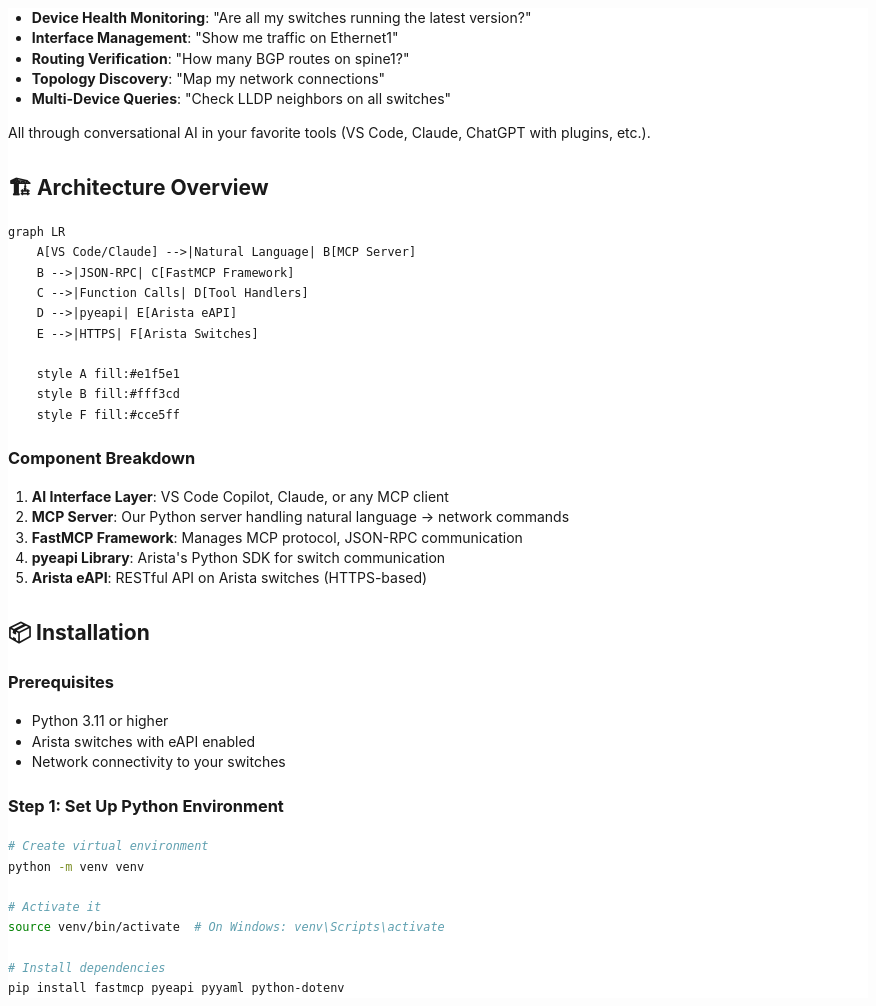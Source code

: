 - **Device Health Monitoring**: "Are all my switches running the latest version?"
- **Interface Management**: "Show me traffic on Ethernet1"
- **Routing Verification**: "How many BGP routes on spine1?"
- **Topology Discovery**: "Map my network connections"
- **Multi-Device Queries**: "Check LLDP neighbors on all switches"

All through conversational AI in your favorite tools (VS Code, Claude, ChatGPT with plugins, etc.).

## 🏗️ Architecture Overview

```mermaid
graph LR
    A[VS Code/Claude] -->|Natural Language| B[MCP Server]
    B -->|JSON-RPC| C[FastMCP Framework]
    C -->|Function Calls| D[Tool Handlers]
    D -->|pyeapi| E[Arista eAPI]
    E -->|HTTPS| F[Arista Switches]
    
    style A fill:#e1f5e1
    style B fill:#fff3cd
    style F fill:#cce5ff
```

### Component Breakdown

1. **AI Interface Layer**: VS Code Copilot, Claude, or any MCP client
2. **MCP Server**: Our Python server handling natural language → network commands
3. **FastMCP Framework**: Manages MCP protocol, JSON-RPC communication
4. **pyeapi Library**: Arista's Python SDK for switch communication
5. **Arista eAPI**: RESTful API on Arista switches (HTTPS-based)

## 📦 Installation

### Prerequisites

- Python 3.11 or higher
- Arista switches with eAPI enabled
- Network connectivity to your switches


### Step 1: Set Up Python Environment

```bash
# Create virtual environment
python -m venv venv

# Activate it
source venv/bin/activate  # On Windows: venv\Scripts\activate

# Install dependencies
pip install fastmcp pyeapi pyyaml python-dotenv
```
